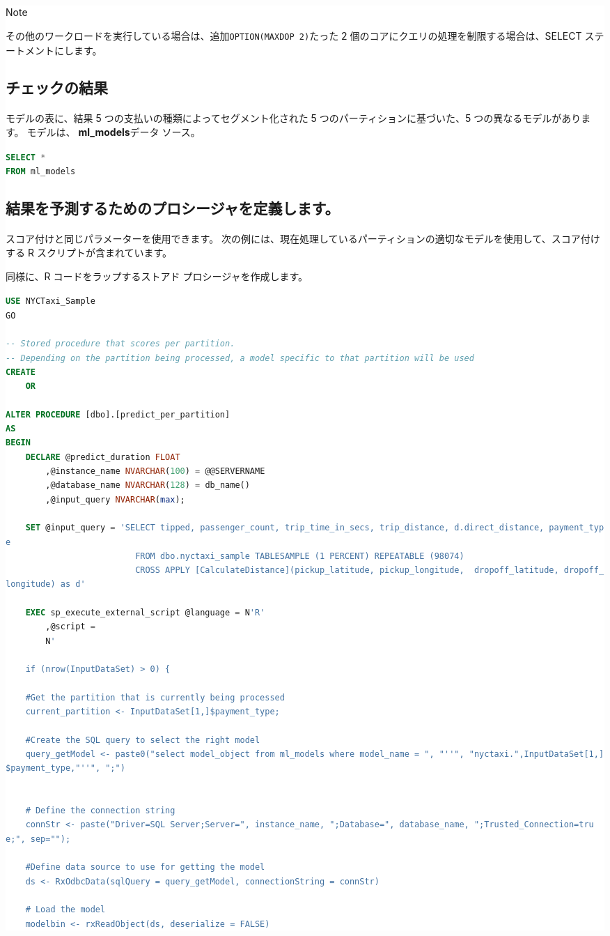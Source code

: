 > [!NOTE]
> その他のワークロードを実行している場合は、追加`OPTION(MAXDOP 2)`たった 2 個のコアにクエリの処理を制限する場合は、SELECT ステートメントにします。

## <a name="check-results"></a>チェックの結果

モデルの表に、結果 5 つの支払いの種類によってセグメント化された 5 つのパーティションに基づいた、5 つの異なるモデルがあります。 モデルは、 **ml_models**データ ソース。

```sql
SELECT *
FROM ml_models
```
 
## <a name="define-a-procedure-for-predicting-outcomes"></a>結果を予測するためのプロシージャを定義します。

スコア付けと同じパラメーターを使用できます。 次の例には、現在処理しているパーティションの適切なモデルを使用して、スコア付けする R スクリプトが含まれています。

同様に、R コードをラップするストアド プロシージャを作成します。

```sql
USE NYCTaxi_Sample
GO

-- Stored procedure that scores per partition. 
-- Depending on the partition being processed, a model specific to that partition will be used
CREATE
    OR

ALTER PROCEDURE [dbo].[predict_per_partition]
AS
BEGIN
    DECLARE @predict_duration FLOAT
        ,@instance_name NVARCHAR(100) = @@SERVERNAME
        ,@database_name NVARCHAR(128) = db_name()
        ,@input_query NVARCHAR(max);

    SET @input_query = 'SELECT tipped, passenger_count, trip_time_in_secs, trip_distance, d.direct_distance, payment_type
                          FROM dbo.nyctaxi_sample TABLESAMPLE (1 PERCENT) REPEATABLE (98074)
                          CROSS APPLY [CalculateDistance](pickup_latitude, pickup_longitude,  dropoff_latitude, dropoff_longitude) as d'

    EXEC sp_execute_external_script @language = N'R'
        ,@script = 
        N'
    
    if (nrow(InputDataSet) > 0) {

    #Get the partition that is currently being processed
    current_partition <- InputDataSet[1,]$payment_type;

    #Create the SQL query to select the right model
    query_getModel <- paste0("select model_object from ml_models where model_name = ", "''", "nyctaxi.",InputDataSet[1,]$payment_type,"''", ";")
    

    # Define the connection string
    connStr <- paste("Driver=SQL Server;Server=", instance_name, ";Database=", database_name, ";Trusted_Connection=true;", sep="");
        
    #Define data source to use for getting the model
    ds <- RxOdbcData(sqlQuery = query_getModel, connectionString = connStr)

    # Load the model
    modelbin <- rxReadObject(ds, deserialize = FALSE)
```